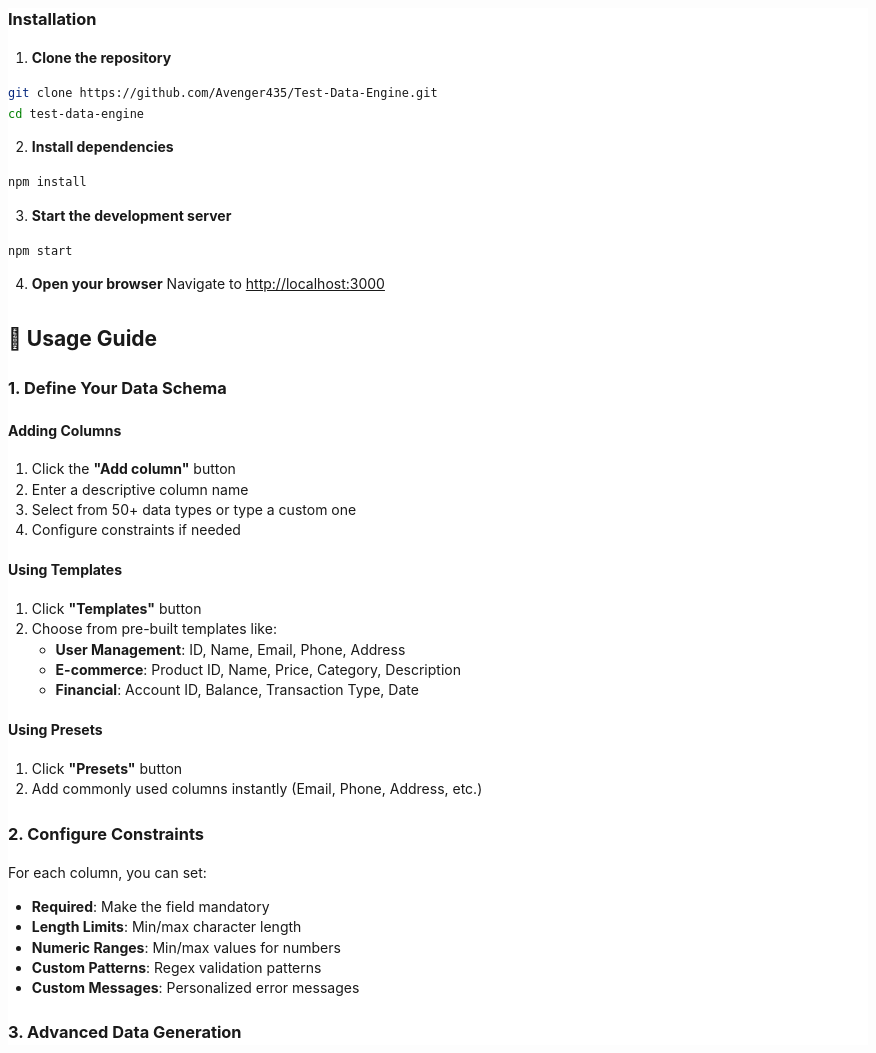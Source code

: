 ### Installation

1. **Clone the repository**
```bash
git clone https://github.com/Avenger435/Test-Data-Engine.git
cd test-data-engine
```

2. **Install dependencies**
```bash
npm install
```

3. **Start the development server**
```bash
npm start
```

4. **Open your browser**
Navigate to [http://localhost:3000](http://localhost:3000)

## 📖 Usage Guide

### 1. Define Your Data Schema

#### Adding Columns
1. Click the **"Add column"** button
2. Enter a descriptive column name
3. Select from 50+ data types or type a custom one
4. Configure constraints if needed

#### Using Templates
1. Click **"Templates"** button
2. Choose from pre-built templates like:
   - **User Management**: ID, Name, Email, Phone, Address
   - **E-commerce**: Product ID, Name, Price, Category, Description
   - **Financial**: Account ID, Balance, Transaction Type, Date

#### Using Presets
1. Click **"Presets"** button
2. Add commonly used columns instantly (Email, Phone, Address, etc.)

### 2. Configure Constraints

For each column, you can set:
- **Required**: Make the field mandatory
- **Length Limits**: Min/max character length
- **Numeric Ranges**: Min/max values for numbers
- **Custom Patterns**: Regex validation patterns
- **Custom Messages**: Personalized error messages

### 3. Advanced Data Generation
